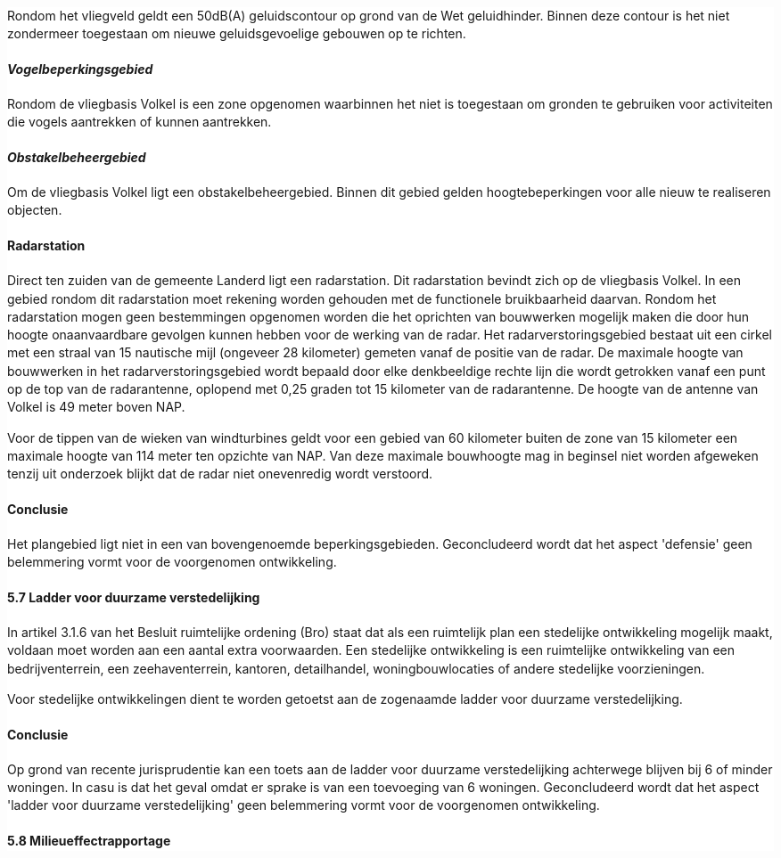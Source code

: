 Rondom het vliegveld geldt een 50dB(A) geluidscontour op grond van de Wet geluidhinder. Binnen deze contour is het niet zondermeer toegestaan om nieuwe geluidsgevoelige gebouwen op te richten.

#### *Vogelbeperkingsgebied*

Rondom de vliegbasis Volkel is een zone opgenomen waarbinnen het niet is toegestaan om gronden te gebruiken voor activiteiten die vogels aantrekken of kunnen aantrekken.

#### *Obstakelbeheergebied*

Om de vliegbasis Volkel ligt een obstakelbeheergebied. Binnen dit gebied gelden hoogtebeperkingen voor alle nieuw te realiseren objecten.

#### **Radarstation**

Direct ten zuiden van de gemeente Landerd ligt een radarstation. Dit radarstation bevindt zich op de vliegbasis Volkel. In een gebied rondom dit radarstation moet rekening worden gehouden met de functionele bruikbaarheid daarvan. Rondom het radarstation mogen geen bestemmingen opgenomen worden die het oprichten van bouwwerken mogelijk maken die door hun hoogte onaanvaardbare gevolgen kunnen hebben voor de werking van de radar. Het radarverstoringsgebied bestaat uit een cirkel met een straal van 15 nautische mijl (ongeveer 28 kilometer) gemeten vanaf de positie van de radar. De maximale hoogte van bouwwerken in het radarverstoringsgebied wordt bepaald door elke denkbeeldige rechte lijn die wordt getrokken vanaf een punt op de top van de radarantenne, oplopend met 0,25 graden tot 15 kilometer van de radarantenne. De hoogte van de antenne van Volkel is 49 meter boven NAP.

Voor de tippen van de wieken van windturbines geldt voor een gebied van 60 kilometer buiten de zone van 15 kilometer een maximale hoogte van 114 meter ten opzichte van NAP. Van deze maximale bouwhoogte mag in beginsel niet worden afgeweken tenzij uit onderzoek blijkt dat de radar niet onevenredig wordt verstoord.

#### **Conclusie**

Het plangebied ligt niet in een van bovengenoemde beperkingsgebieden. Geconcludeerd wordt dat het aspect 'defensie' geen belemmering vormt voor de voorgenomen ontwikkeling.

#### <span id="page-50-0"></span>**5.7 Ladder voor duurzame verstedelijking**

In artikel 3.1.6 van het Besluit ruimtelijke ordening (Bro) staat dat als een ruimtelijk plan een stedelijke ontwikkeling mogelijk maakt, voldaan moet worden aan een aantal extra voorwaarden. Een stedelijke ontwikkeling is een ruimtelijke ontwikkeling van een bedrijventerrein, een zeehaventerrein, kantoren, detailhandel, woningbouwlocaties of andere stedelijke voorzieningen.

Voor stedelijke ontwikkelingen dient te worden getoetst aan de zogenaamde ladder voor duurzame verstedelijking.

#### **Conclusie**

Op grond van recente jurisprudentie kan een toets aan de ladder voor duurzame verstedelijking achterwege blijven bij 6 of minder woningen. In casu is dat het geval omdat er sprake is van een toevoeging van 6 woningen. Geconcludeerd wordt dat het aspect 'ladder voor duurzame verstedelijking' geen belemmering vormt voor de voorgenomen ontwikkeling.

#### <span id="page-50-1"></span>**5.8 Milieueffectrapportage**
